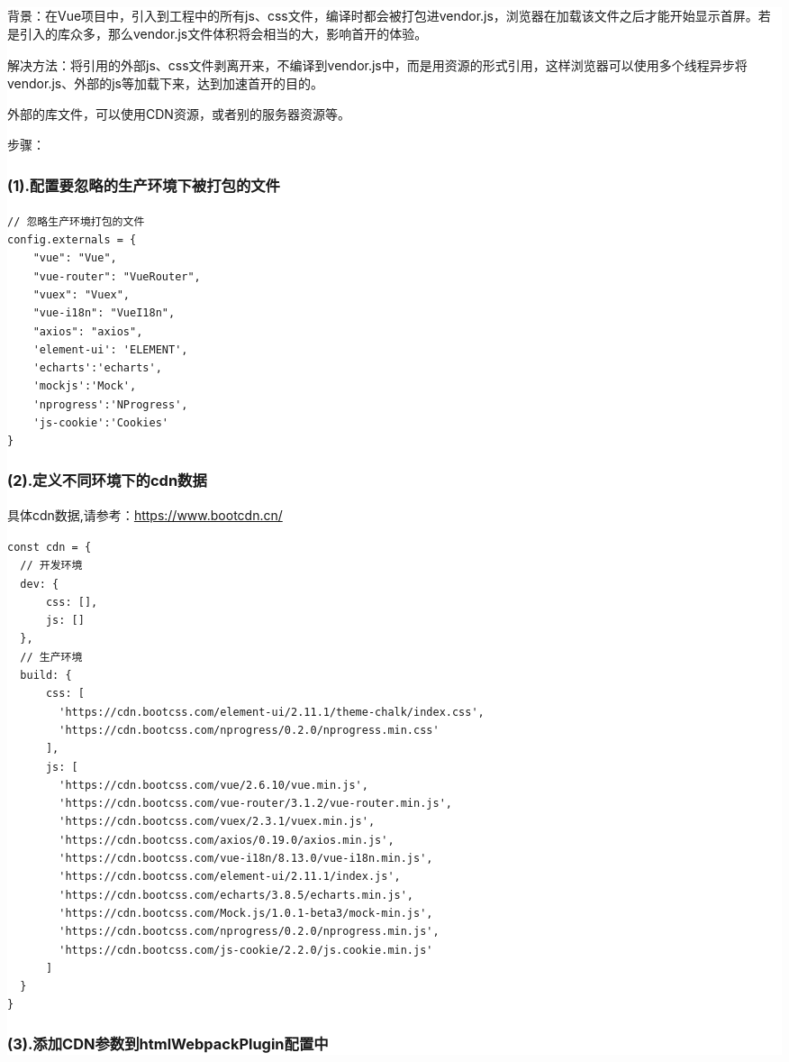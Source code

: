 背景：在Vue项目中，引入到工程中的所有js、css文件，编译时都会被打包进vendor.js，浏览器在加载该文件之后才能开始显示首屏。若是引入的库众多，那么vendor.js文件体积将会相当的大，影响首开的体验。

解决方法：将引用的外部js、css文件剥离开来，不编译到vendor.js中，而是用资源的形式引用，这样浏览器可以使用多个线程异步将vendor.js、外部的js等加载下来，达到加速首开的目的。

外部的库文件，可以使用CDN资源，或者别的服务器资源等。
 
步骤：
### (1).配置要忽略的生产环境下被打包的文件
```
// 忽略生产环境打包的文件
config.externals = {
    "vue": "Vue",
    "vue-router": "VueRouter",
    "vuex": "Vuex",
    "vue-i18n": "VueI18n",
    "axios": "axios",
    'element-ui': 'ELEMENT',
    'echarts':'echarts',
    'mockjs':'Mock',
    'nprogress':'NProgress',
    'js-cookie':'Cookies'
}
```
### (2).定义不同环境下的cdn数据

具体cdn数据,请参考：https://www.bootcdn.cn/
```
const cdn = {
  // 开发环境
  dev: {
      css: [],
      js: []
  },
  // 生产环境
  build: {
      css: [
        'https://cdn.bootcss.com/element-ui/2.11.1/theme-chalk/index.css',
        'https://cdn.bootcss.com/nprogress/0.2.0/nprogress.min.css'
      ],
      js: [
        'https://cdn.bootcss.com/vue/2.6.10/vue.min.js',
        'https://cdn.bootcss.com/vue-router/3.1.2/vue-router.min.js',
        'https://cdn.bootcss.com/vuex/2.3.1/vuex.min.js',
        'https://cdn.bootcss.com/axios/0.19.0/axios.min.js',
        'https://cdn.bootcss.com/vue-i18n/8.13.0/vue-i18n.min.js',
        'https://cdn.bootcss.com/element-ui/2.11.1/index.js',
        'https://cdn.bootcss.com/echarts/3.8.5/echarts.min.js',
        'https://cdn.bootcss.com/Mock.js/1.0.1-beta3/mock-min.js',
        'https://cdn.bootcss.com/nprogress/0.2.0/nprogress.min.js',
        'https://cdn.bootcss.com/js-cookie/2.2.0/js.cookie.min.js'
      ]
  }
}
```
### (3).添加CDN参数到htmlWebpackPlugin配置中
